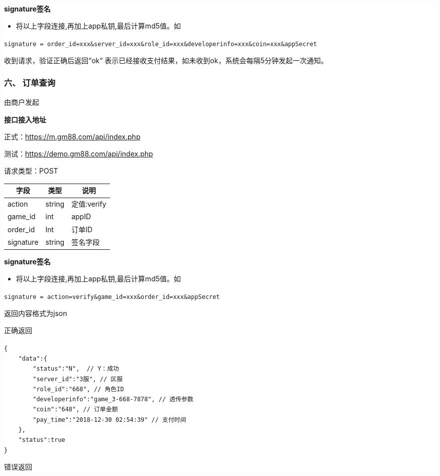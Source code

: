  

**signature签名**

* 将以上字段连接,再加上app私钥,最后计算md5值。如

```
signature = order_id=xxx&server_id=xxx&role_id=xxx&developerinfo=xxx&coin=xxx&appSecret
```

收到请求，验证正确后返回“ok“ 表示已经接收支付结果，如未收到ok，系统会每隔5分钟发起一次通知。

 

### **六、**  **订单查询**

由商户发起

**接口接入地址**

正式：https://m.gm88.com/api/index.php 

测试：https://demo.gm88.com/api/index.php 

请求类型：POST

| 字段      | 类型 | 说明    |
| ------------- | -------- | ----------- |
| action    | string   | 定值:verify |
| game_id   | int      | appID       |
| order_id  | Int      | 订单ID      |
| signature | string   | 签名字段    |

**signature签名**

* 将以上字段连接,再加上app私钥,最后计算md5值。如

```
signature = action=verify&game_id=xxx&order_id=xxx&appSecret
```

返回内容格式为json

正确返回

```
{
    "data":{
        "status":"N",  // Y：成功
        "server_id":"3服", // 区服
        "role_id":"668", // 角色ID
        "developerinfo":"game_3-668-7878", // 透传参数
        "coin":"648", // 订单金额
        "pay_time":"2018-12-30 02:54:39" // 支付时间
    },
    "status":true
}

```
错误返回
